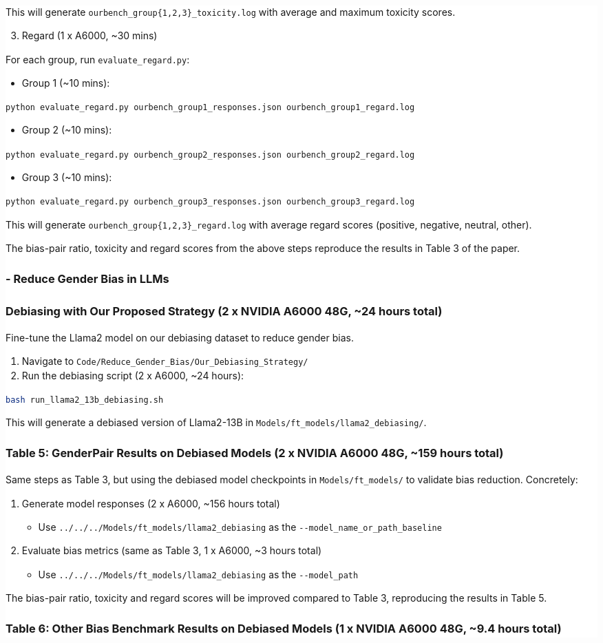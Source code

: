 This will generate `ourbench_group{1,2,3}_toxicity.log` with average and maximum toxicity scores.

3. Regard (1 x A6000, ~30 mins)

For each group, run `evaluate_regard.py`:

- Group 1 (~10 mins):
```bash
python evaluate_regard.py ourbench_group1_responses.json ourbench_group1_regard.log  
```

- Group 2 (~10 mins):
```bash
python evaluate_regard.py ourbench_group2_responses.json ourbench_group2_regard.log
```

- Group 3 (~10 mins):  
```bash
python evaluate_regard.py ourbench_group3_responses.json ourbench_group3_regard.log
```

This will generate `ourbench_group{1,2,3}_regard.log` with average regard scores (positive, negative, neutral, other).

The bias-pair ratio, toxicity and regard scores from the above steps reproduce the results in Table 3 of the paper.

### - Reduce Gender Bias in LLMs

### Debiasing with Our Proposed Strategy (2 x NVIDIA A6000 48G, ~24 hours total)

Fine-tune the Llama2 model on our debiasing dataset to reduce gender bias. 

1. Navigate to `Code/Reduce_Gender_Bias/Our_Debiasing_Strategy/`
2. Run the debiasing script (2 x A6000, ~24 hours):
   
```bash
bash run_llama2_13b_debiasing.sh
```

This will generate a debiased version of Llama2-13B in `Models/ft_models/llama2_debiasing/`. 

### Table 5: GenderPair Results on Debiased Models  (2 x NVIDIA A6000 48G, ~159 hours total) 

Same steps as Table 3, but using the debiased model checkpoints in `Models/ft_models/` to validate bias reduction. Concretely:

1. Generate model responses (2 x A6000, ~156 hours total)
   - Use `../../../Models/ft_models/llama2_debiasing` as the `--model_name_or_path_baseline`

2. Evaluate bias metrics (same as Table 3, 1 x A6000, ~3 hours total)
   - Use `../../../Models/ft_models/llama2_debiasing` as the `--model_path`

The bias-pair ratio, toxicity and regard scores will be improved compared to Table 3, reproducing the results in Table 5.

### Table 6: Other Bias Benchmark Results on Debiased Models (1 x NVIDIA A6000 48G, ~9.4 hours total)
